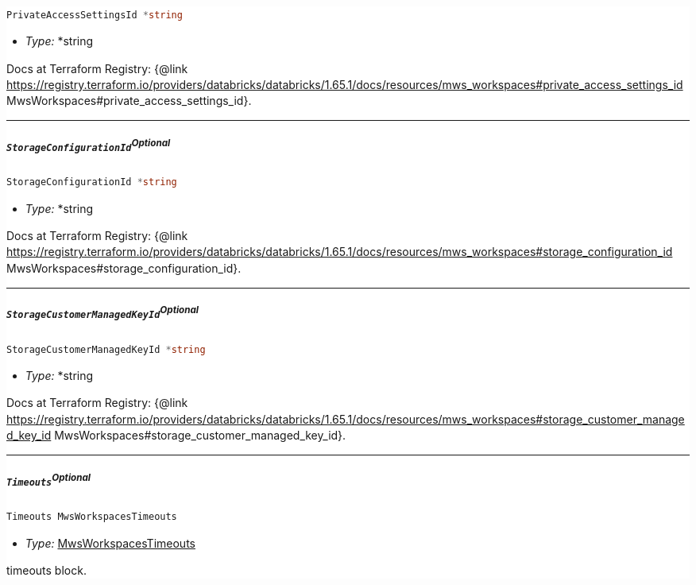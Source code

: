 ```go
PrivateAccessSettingsId *string
```

- *Type:* *string

Docs at Terraform Registry: {@link https://registry.terraform.io/providers/databricks/databricks/1.65.1/docs/resources/mws_workspaces#private_access_settings_id MwsWorkspaces#private_access_settings_id}.

---

##### `StorageConfigurationId`<sup>Optional</sup> <a name="StorageConfigurationId" id="@cdktf/provider-databricks.mwsWorkspaces.MwsWorkspacesConfig.property.storageConfigurationId"></a>

```go
StorageConfigurationId *string
```

- *Type:* *string

Docs at Terraform Registry: {@link https://registry.terraform.io/providers/databricks/databricks/1.65.1/docs/resources/mws_workspaces#storage_configuration_id MwsWorkspaces#storage_configuration_id}.

---

##### `StorageCustomerManagedKeyId`<sup>Optional</sup> <a name="StorageCustomerManagedKeyId" id="@cdktf/provider-databricks.mwsWorkspaces.MwsWorkspacesConfig.property.storageCustomerManagedKeyId"></a>

```go
StorageCustomerManagedKeyId *string
```

- *Type:* *string

Docs at Terraform Registry: {@link https://registry.terraform.io/providers/databricks/databricks/1.65.1/docs/resources/mws_workspaces#storage_customer_managed_key_id MwsWorkspaces#storage_customer_managed_key_id}.

---

##### `Timeouts`<sup>Optional</sup> <a name="Timeouts" id="@cdktf/provider-databricks.mwsWorkspaces.MwsWorkspacesConfig.property.timeouts"></a>

```go
Timeouts MwsWorkspacesTimeouts
```

- *Type:* <a href="#@cdktf/provider-databricks.mwsWorkspaces.MwsWorkspacesTimeouts">MwsWorkspacesTimeouts</a>

timeouts block.

